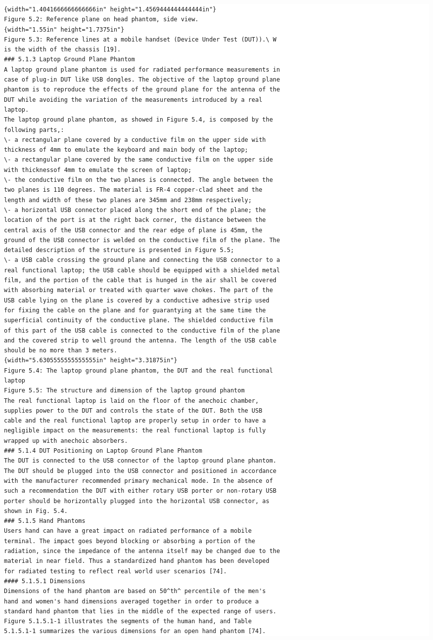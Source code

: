 ```{=html}
{width="1.4041666666666666in" height="1.4569444444444444in"}
Figure 5.2: Reference plane on head phantom, side view.
{width="1.55in" height="1.7375in"}
Figure 5.3: Reference lines at a mobile handset (Device Under Test (DUT)).\ W
is the width of the chassis [19].
### 5.1.3 Laptop Ground Plane Phantom
A laptop ground plane phantom is used for radiated performance measurements in
case of plug-in DUT like USB dongles. The objective of the laptop ground plane
phantom is to reproduce the effects of the ground plane for the antenna of the
DUT while avoiding the variation of the measurements introduced by a real
laptop.
The laptop ground plane phantom, as showed in Figure 5.4, is composed by the
following parts,:
\- a rectangular plane covered by a conductive film on the upper side with
thickness of 4mm to emulate the keyboard and main body of the laptop;
\- a rectangular plane covered by the same conductive film on the upper side
with thicknessof 4mm to emulate the screen of laptop;
\- the conductive film on the two planes is connected. The angle between the
two planes is 110 degrees. The material is FR-4 copper-clad sheet and the
length and width of these two planes are 345mm and 238mm respectively;
\- a horizontal USB connector placed along the short end of the plane; the
location of the port is at the right back corner, the distance between the
central axis of the USB connector and the rear edge of plane is 45mm, the
ground of the USB connector is welded on the conductive film of the plane. The
detailed description of the structure is presented in Figure 5.5;
\- a USB cable crossing the ground plane and connecting the USB connector to a
real functional laptop; the USB cable should be equipped with a shielded metal
film, and the portion of the cable that is hunged in the air shall be covered
with absorbing material or treated with quarter wave chokes. The part of the
USB cable lying on the plane is covered by a conductive adhesive strip used
for fixing the cable on the plane and for guarantying at the same time the
superficial continuity of the conductive plane. The shielded conductive film
of this part of the USB cable is connected to the conductive film of the plane
and the covered strip to well ground the antenna. The length of the USB cable
should be no more than 3 meters.
{width="5.6305555555555555in" height="3.31875in"}
Figure 5.4: The laptop ground plane phantom, the DUT and the real functional
laptop
Figure 5.5: The structure and dimension of the laptop ground phantom
The real functional laptop is laid on the floor of the anechoic chamber,
supplies power to the DUT and controls the state of the DUT. Both the USB
cable and the real functional laptop are properly setup in order to have a
negligible impact on the measurements: the real functional laptop is fully
wrapped up with anechoic absorbers.
### 5.1.4 DUT Positioning on Laptop Ground Plane Phantom
The DUT is connected to the USB connector of the laptop ground plane phantom.
The DUT should be plugged into the USB connector and positioned in accordance
with the manufacturer recommended primary mechanical mode. In the absence of
such a recommendation the DUT with either rotary USB porter or non-rotary USB
porter should be horizontally plugged into the horizontal USB connector, as
shown in Fig. 5.4.
### 5.1.5 Hand Phantoms
Users hand can have a great impact on radiated performance of a mobile
terminal. The impact goes beyond blocking or absorbing a portion of the
radiation, since the impedance of the antenna itself may be changed due to the
material in near field. Thus a standardized hand phantom has been developed
for radiated testing to reflect real world user scenarios [74].
#### 5.1.5.1 Dimensions
Dimensions of the hand phantom are based on 50^th^ percentile of the men's
hand and women's hand dimensions averaged together in order to produce a
standard hand phantom that lies in the middle of the expected range of users.
Figure 5.1.5.1-1 illustrates the segments of the human hand, and Table
5.1.5.1-1 summarizes the various dimensions for an open hand phantom [74].
```